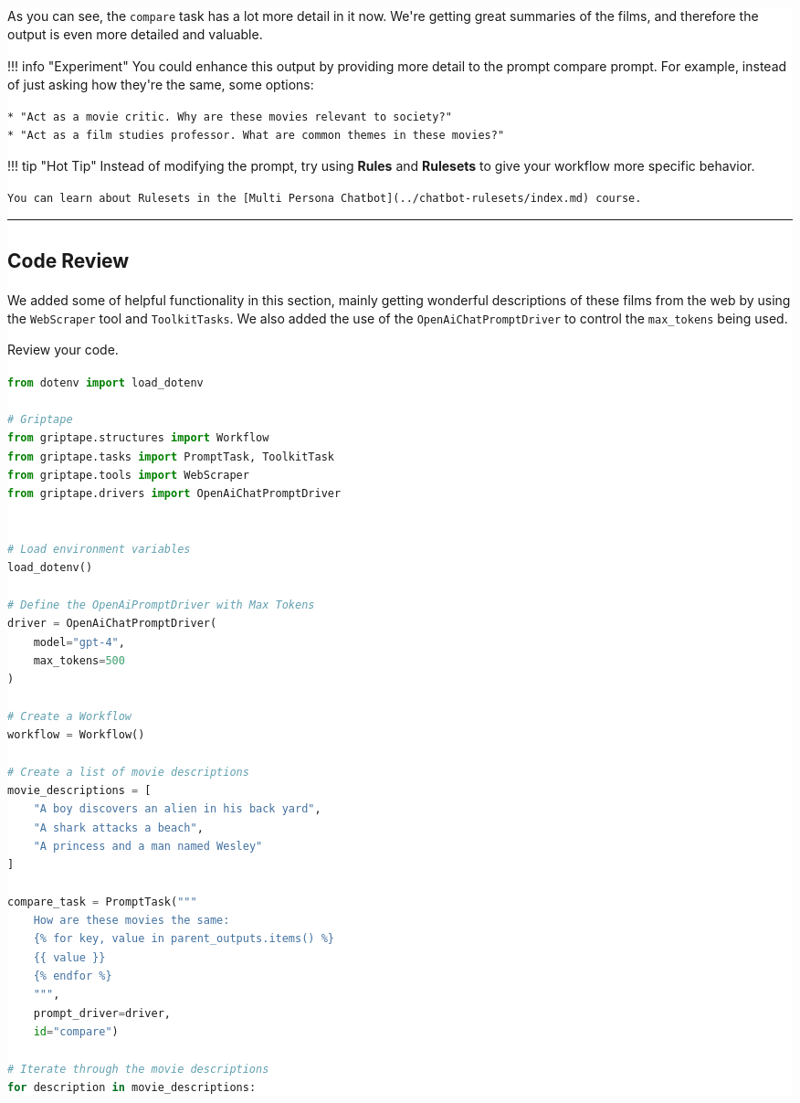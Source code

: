 As you can see, the `compare` task has a lot more detail in it now. We're getting great summaries of the films, and therefore the output is even more detailed and valuable.

!!! info "Experiment"
    You could enhance this output by providing more detail to the prompt compare prompt. For example, instead of just asking how they're the same, some options:

    * "Act as a movie critic. Why are these movies relevant to society?"
    * "Act as a film studies professor. What are common themes in these movies?"

!!! tip "Hot Tip"
    Instead of modifying the prompt, try using **Rules** and **Rulesets** to give your workflow more specific behavior.

    You can learn about Rulesets in the [Multi Persona Chatbot](../chatbot-rulesets/index.md) course. 

---

## Code Review

We added some of helpful functionality in this section, mainly getting wonderful descriptions of these films from the web by using the `WebScraper` tool and `ToolkitTasks`. We also added the use of the `OpenAiChatPromptDriver` to control the `max_tokens` being used.

Review your code.

```python linenums="1" title="app.py" hl_lines="5-7 13-17 35 43 46-55 58-59"
from dotenv import load_dotenv

# Griptape 
from griptape.structures import Workflow
from griptape.tasks import PromptTask, ToolkitTask
from griptape.tools import WebScraper
from griptape.drivers import OpenAiChatPromptDriver


# Load environment variables
load_dotenv()

# Define the OpenAiPromptDriver with Max Tokens
driver = OpenAiChatPromptDriver(
    model="gpt-4",
    max_tokens=500
)

# Create a Workflow
workflow = Workflow()

# Create a list of movie descriptions
movie_descriptions = [
    "A boy discovers an alien in his back yard",
    "A shark attacks a beach",
    "A princess and a man named Wesley"
]

compare_task = PromptTask("""
    How are these movies the same:
    {% for key, value in parent_outputs.items() %}
    {{ value }}
    {% endfor %}
    """,
    prompt_driver=driver,
    id="compare")

# Iterate through the movie descriptions
for description in movie_descriptions:
```
